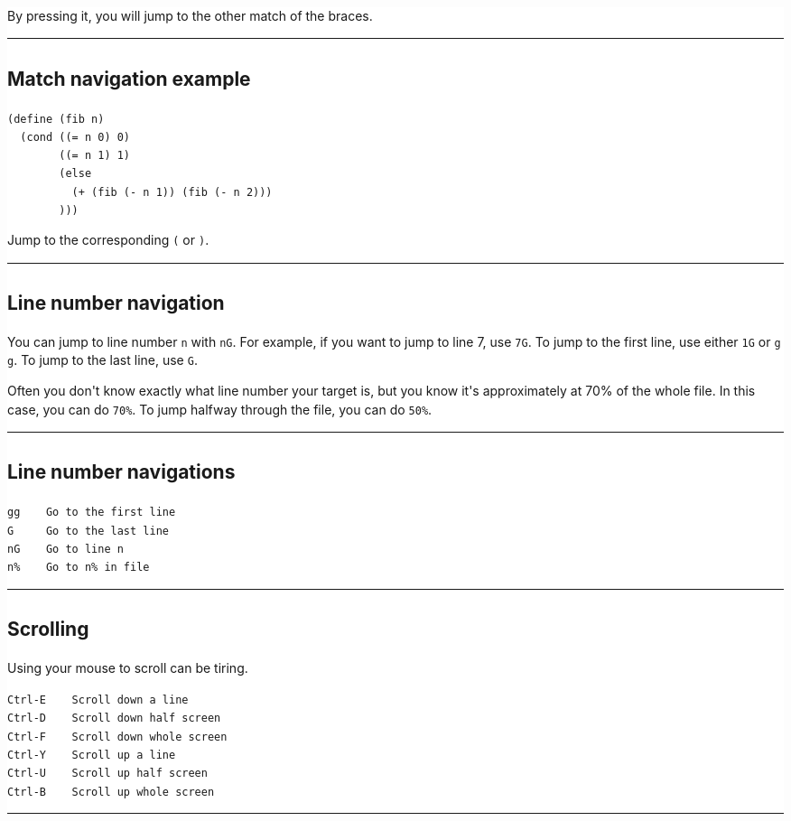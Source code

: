 By pressing it, you will jump to the other match of the braces.

---

## Match navigation example

```
(define (fib n)
  (cond ((= n 0) 0)
        ((= n 1) 1)
        (else
          (+ (fib (- n 1)) (fib (- n 2)))
        )))
```

Jump to the corresponding `(` or `)`.

---

## Line number navigation

You can jump to line number `n` with `nG`. For example, if you want to jump to line 7, use `7G`. To jump to the first line, use either `1G` or `gg`. To jump to the last line, use `G`.

Often you don't know exactly what line number your target is, but you know it's approximately at 70% of the whole file. In this case, you can do `70%`. To jump halfway through the file, you can do `50%`.

---

## Line number navigations

```
gg    Go to the first line
G     Go to the last line
nG    Go to line n
n%    Go to n% in file
```
---

## Scrolling

Using your mouse to scroll can be tiring.

```
Ctrl-E    Scroll down a line
Ctrl-D    Scroll down half screen
Ctrl-F    Scroll down whole screen
Ctrl-Y    Scroll up a line
Ctrl-U    Scroll up half screen
Ctrl-B    Scroll up whole screen
```
---
